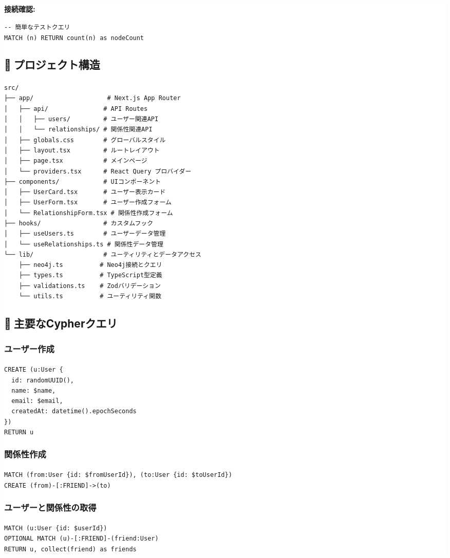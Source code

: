 **接続確認:**
```cypher
-- 簡単なテストクエリ
MATCH (n) RETURN count(n) as nodeCount
```

## 📁 プロジェクト構造

```
src/
├── app/                    # Next.js App Router
│   ├── api/               # API Routes
│   │   ├── users/         # ユーザー関連API
│   │   └── relationships/ # 関係性関連API
│   ├── globals.css        # グローバルスタイル
│   ├── layout.tsx         # ルートレイアウト
│   ├── page.tsx           # メインページ
│   └── providers.tsx      # React Query プロバイダー
├── components/            # UIコンポーネント
│   ├── UserCard.tsx       # ユーザー表示カード
│   ├── UserForm.tsx       # ユーザー作成フォーム
│   └── RelationshipForm.tsx # 関係性作成フォーム
├── hooks/                 # カスタムフック
│   ├── useUsers.ts        # ユーザーデータ管理
│   └── useRelationships.ts # 関係性データ管理
└── lib/                   # ユーティリティとデータアクセス
    ├── neo4j.ts          # Neo4j接続とクエリ
    ├── types.ts          # TypeScript型定義
    ├── validations.ts    # Zodバリデーション
    └── utils.ts          # ユーティリティ関数
```

## 🔧 主要なCypherクエリ

### ユーザー作成
```cypher
CREATE (u:User {
  id: randomUUID(),
  name: $name,
  email: $email,
  createdAt: datetime().epochSeconds
})
RETURN u
```

### 関係性作成
```cypher
MATCH (from:User {id: $fromUserId}), (to:User {id: $toUserId})
CREATE (from)-[:FRIEND]->(to)
```

### ユーザーと関係性の取得
```cypher
MATCH (u:User {id: $userId})
OPTIONAL MATCH (u)-[:FRIEND]-(friend:User)
RETURN u, collect(friend) as friends
```
